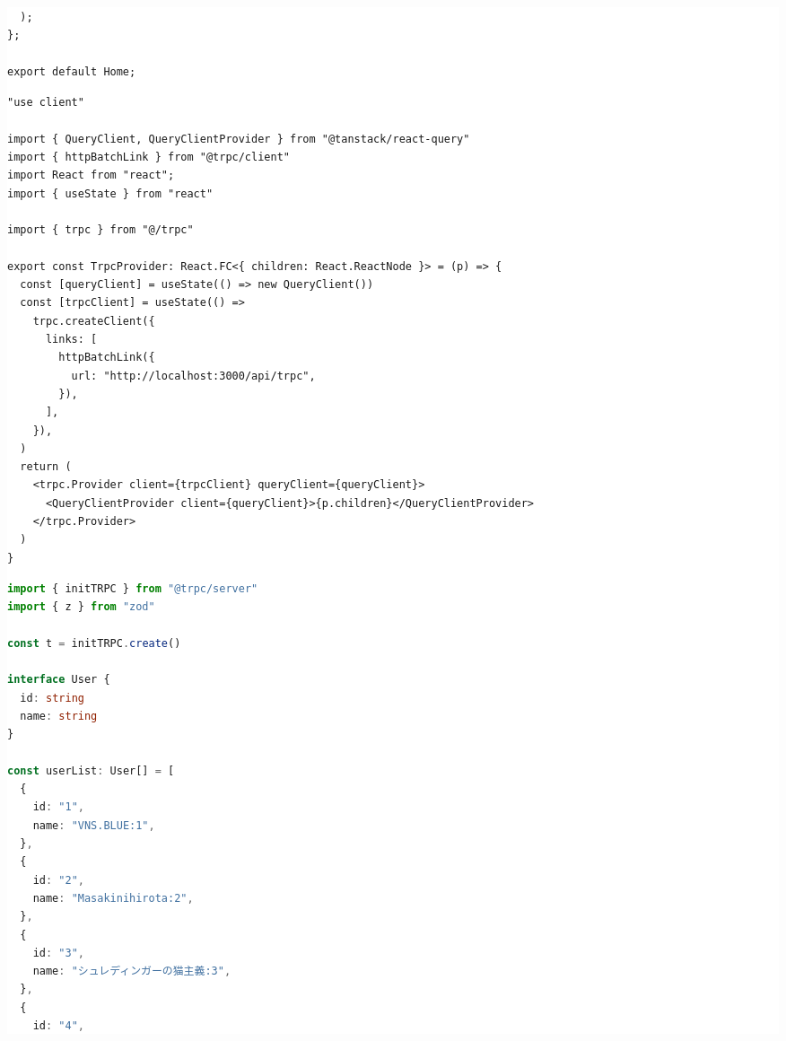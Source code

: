 ```src\app\page.tsx
  );
};

export default Home;

```


```src\app\TrpcProvider.tsx
"use client"

import { QueryClient, QueryClientProvider } from "@tanstack/react-query"
import { httpBatchLink } from "@trpc/client"
import React from "react";
import { useState } from "react"

import { trpc } from "@/trpc"

export const TrpcProvider: React.FC<{ children: React.ReactNode }> = (p) => {
  const [queryClient] = useState(() => new QueryClient())
  const [trpcClient] = useState(() =>
    trpc.createClient({
      links: [
        httpBatchLink({
          url: "http://localhost:3000/api/trpc",
        }),
      ],
    }),
  )
  return (
    <trpc.Provider client={trpcClient} queryClient={queryClient}>
      <QueryClientProvider client={queryClient}>{p.children}</QueryClientProvider>
    </trpc.Provider>
  )
}

```



```src\trpc-server.ts
import { initTRPC } from "@trpc/server"
import { z } from "zod"

const t = initTRPC.create()

interface User {
  id: string
  name: string
}

const userList: User[] = [
  {
    id: "1",
    name: "VNS.BLUE:1",
  },
  {
    id: "2",
    name: "Masakinihirota:2",
  },
  {
    id: "3",
    name: "シュレディンガーの猫主義:3",
  },
  {
    id: "4",
```